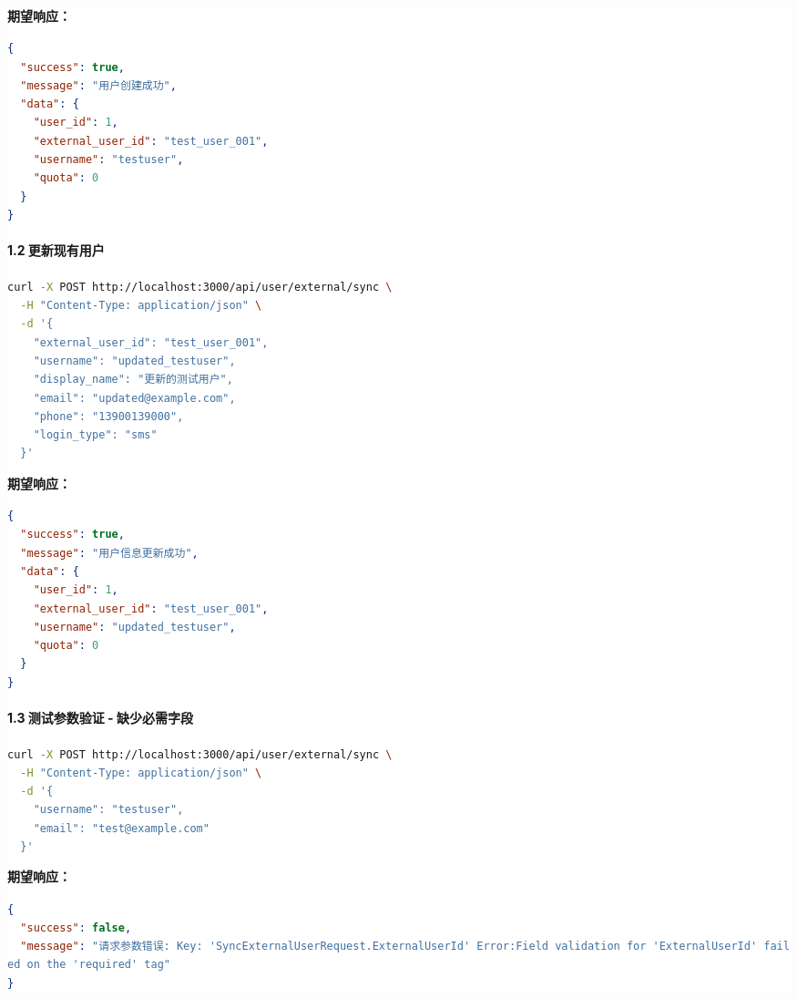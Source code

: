 **期望响应：**
```json
{
  "success": true,
  "message": "用户创建成功",
  "data": {
    "user_id": 1,
    "external_user_id": "test_user_001",
    "username": "testuser",
    "quota": 0
  }
}
```

#### 1.2 更新现有用户
```bash
curl -X POST http://localhost:3000/api/user/external/sync \
  -H "Content-Type: application/json" \
  -d '{
    "external_user_id": "test_user_001",
    "username": "updated_testuser",
    "display_name": "更新的测试用户",
    "email": "updated@example.com",
    "phone": "13900139000",
    "login_type": "sms"
  }'
```

**期望响应：**
```json
{
  "success": true,
  "message": "用户信息更新成功",
  "data": {
    "user_id": 1,
    "external_user_id": "test_user_001",
    "username": "updated_testuser",
    "quota": 0
  }
}
```

#### 1.3 测试参数验证 - 缺少必需字段
```bash
curl -X POST http://localhost:3000/api/user/external/sync \
  -H "Content-Type: application/json" \
  -d '{
    "username": "testuser",
    "email": "test@example.com"
  }'
```

**期望响应：**
```json
{
  "success": false,
  "message": "请求参数错误: Key: 'SyncExternalUserRequest.ExternalUserId' Error:Field validation for 'ExternalUserId' failed on the 'required' tag"
}
```
